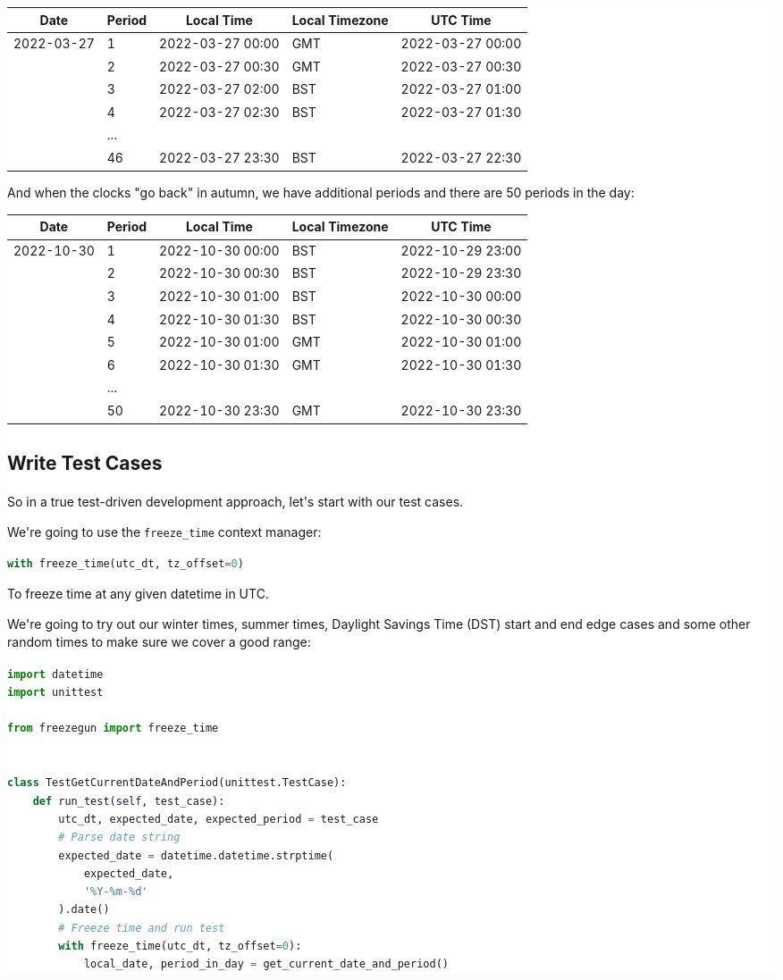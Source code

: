 | Date       | Period | Local Time       | Local Timezone | UTC Time         |
|------------|--------|------------------|----------------|------------------|
| 2022-03-27 | 1      | 2022-03-27 00:00 | GMT            | 2022-03-27 00:00 |
|            | 2      | 2022-03-27 00:30 | GMT            | 2022-03-27 00:30 |
|            | 3      | 2022-03-27 02:00 | BST            | 2022-03-27 01:00 |
|            | 4      | 2022-03-27 02:30 | BST            | 2022-03-27 01:30 |
|            | ...    |                  |                |                  |
|            | 46     | 2022-03-27 23:30 | BST            | 2022-03-27 22:30 |

And when the clocks "go back" in autumn, we have additional periods and there are 50 periods in the day:

| Date       | Period | Local Time       | Local Timezone | UTC Time         |
|------------|--------|------------------|----------------|------------------|
| 2022-10-30 | 1      | 2022-10-30 00:00 | BST            | 2022-10-29 23:00 |
|            | 2      | 2022-10-30 00:30 | BST            | 2022-10-29 23:30 |
|            | 3      | 2022-10-30 01:00 | BST            | 2022-10-30 00:00 |
|            | 4      | 2022-10-30 01:30 | BST            | 2022-10-30 00:30 |
|            | 5      | 2022-10-30 01:00 | GMT            | 2022-10-30 01:00 |
|            | 6      | 2022-10-30 01:30 | GMT            | 2022-10-30 01:30 |
|            | ...    |                  |                |                  |
|            | 50     | 2022-10-30 23:30 | GMT            | 2022-10-30 23:30 |


## Write Test Cases

So in a true test-driven development approach, let's start with our test cases.

We're going to use the `freeze_time` context manager:

```python
with freeze_time(utc_dt, tz_offset=0)
```

To freeze time at any given datetime in UTC.

We're going to try out our winter times, summer times, Daylight Savings Time (DST) start and end edge cases and some other random times to make sure we cover a good range:


```python
import datetime
import unittest

from freezegun import freeze_time


class TestGetCurrentDateAndPeriod(unittest.TestCase):
    def run_test(self, test_case):
        utc_dt, expected_date, expected_period = test_case
        # Parse date string
        expected_date = datetime.datetime.strptime(
            expected_date,
            '%Y-%m-%d'
        ).date()
        # Freeze time and run test
        with freeze_time(utc_dt, tz_offset=0):
            local_date, period_in_day = get_current_date_and_period()
```